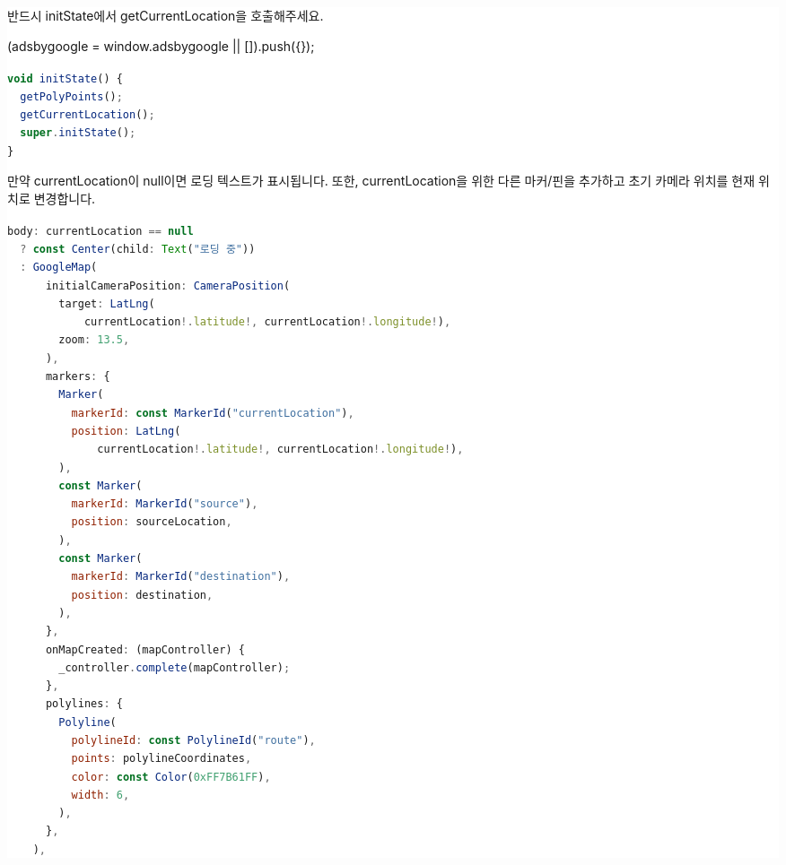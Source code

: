 반드시 initState에서 getCurrentLocation을 호출해주세요.



<ins class="adsbygoogle"
      style="display:block"
      data-ad-client="ca-pub-4877378276818686"
      data-ad-slot="9743150776"
      data-ad-format="auto"
      data-full-width-responsive="true"></ins>
<component is="script">
(adsbygoogle = window.adsbygoogle || []).push({});
</component>

```js
void initState() {
  getPolyPoints();
  getCurrentLocation();
  super.initState();
}
```

만약 currentLocation이 null이면 로딩 텍스트가 표시됩니다. 또한, currentLocation을 위한 다른 마커/핀을 추가하고 초기 카메라 위치를 현재 위치로 변경합니다.

```js
body: currentLocation == null
  ? const Center(child: Text("로딩 중"))
  : GoogleMap(
      initialCameraPosition: CameraPosition(
        target: LatLng(
            currentLocation!.latitude!, currentLocation!.longitude!),
        zoom: 13.5,
      ),
      markers: {
        Marker(
          markerId: const MarkerId("currentLocation"),
          position: LatLng(
              currentLocation!.latitude!, currentLocation!.longitude!),
        ),
        const Marker(
          markerId: MarkerId("source"),
          position: sourceLocation,
        ),
        const Marker(
          markerId: MarkerId("destination"),
          position: destination,
        ),
      },
      onMapCreated: (mapController) {
        _controller.complete(mapController);
      },
      polylines: {
        Polyline(
          polylineId: const PolylineId("route"),
          points: polylineCoordinates,
          color: const Color(0xFF7B61FF),
          width: 6,
        ),
      },
    ),
```
